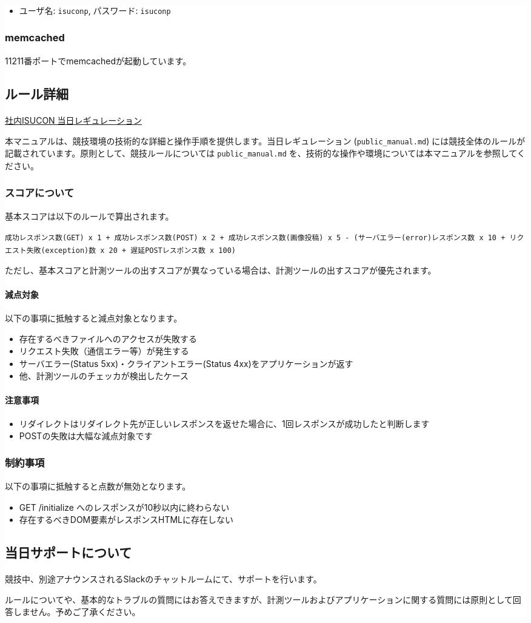   * ユーザ名: `isuconp`, パスワード: `isuconp`

### memcached

11211番ポートでmemcachedが起動しています。


## ルール詳細

[社内ISUCON 当日レギュレーション](/public_manual.md)

本マニュアルは、競技環境の技術的な詳細と操作手順を提供します。当日レギュレーション (`public_manual.md`) には競技全体のルールが記載されています。原則として、競技ルールについては `public_manual.md` を、技術的な操作や環境については本マニュアルを参照してください。

### スコアについて

基本スコアは以下のルールで算出されます。

```
成功レスポンス数(GET) x 1 + 成功レスポンス数(POST) x 2 + 成功レスポンス数(画像投稿) x 5 - (サーバエラー(error)レスポンス数 x 10 + リクエスト失敗(exception)数 x 20 + 遅延POSTレスポンス数 x 100)
```

ただし、基本スコアと計測ツールの出すスコアが異なっている場合は、計測ツールの出すスコアが優先されます。

#### 減点対象

以下の事項に抵触すると減点対象となります。

  * 存在するべきファイルへのアクセスが失敗する
  * リクエスト失敗（通信エラー等）が発生する
  * サーバエラー(Status 5xx)・クライアントエラー(Status 4xx)をアプリケーションが返す
  * 他、計測ツールのチェッカが検出したケース

#### 注意事項

  * リダイレクトはリダイレクト先が正しいレスポンスを返せた場合に、1回レスポンスが成功したと判断します
  * POSTの失敗は大幅な減点対象です

### 制約事項

以下の事項に抵触すると点数が無効となります。

  * GET /initialize へのレスポンスが10秒以内に終わらない
  * 存在するべきDOM要素がレスポンスHTMLに存在しない

## 当日サポートについて

競技中、別途アナウンスされるSlackのチャットルームにて、サポートを行います。

ルールについてや、基本的なトラブルの質問にはお答えできますが、計測ツールおよびアプリケーションに関する質問には原則として回答しません。予めご了承ください。
